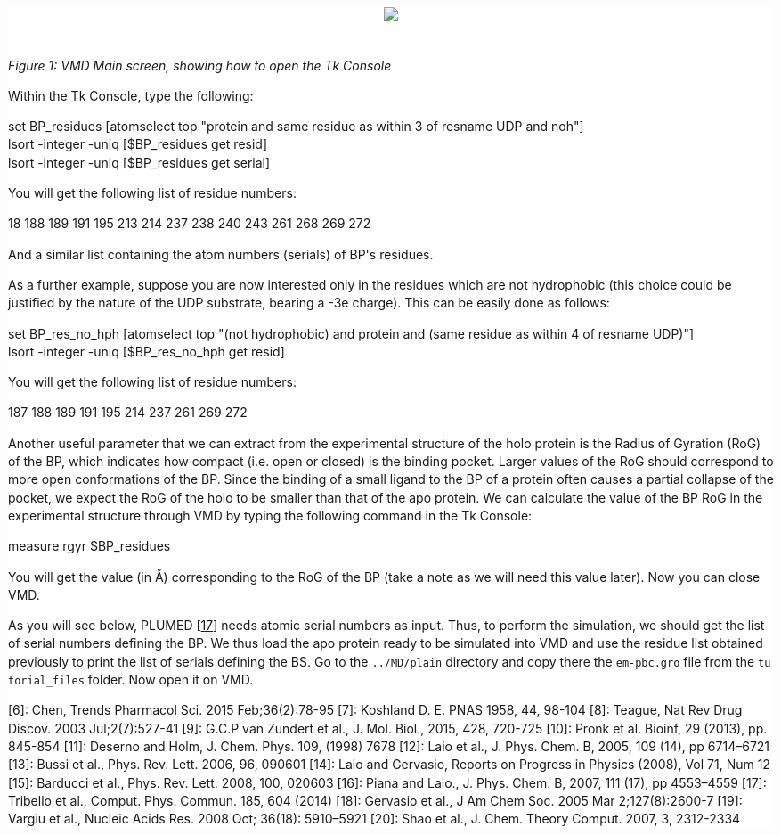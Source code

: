 <figure align="center">
<img src="media/Fig1.png">
</figure>

<br> *Figure 1: VMD Main screen, showing how to open the Tk Console*

Within the Tk Console, type the following:

<a class="prompt prompt-pymol">
set BP_residues [atomselect top &#34;protein and same residue as within 3 of resname UDP and noh&#34;] <br>
lsort -integer -uniq [$BP_residues get resid] <br>
lsort -integer -uniq [$BP_residues get serial] <br>
</a>

You will get the following list of residue numbers:

<a class="prompt prompt-info">
18 188 189 191 195 213 214 237 238 240 243 261 268 269 272
</a>

And a similar list containing the atom numbers (serials) of BP's residues.

As a further example, suppose you are now interested only in the residues 
which are not hydrophobic (this choice could be justified by the nature of 
the UDP substrate, bearing a -3e charge). This can be easily done as follows:

<a class="prompt prompt-pymol">
set BP_res_no_hph [atomselect top &#34;(not hydrophobic) and protein and (same residue as within 4 of resname UDP)&#34;] <br>
lsort -integer -uniq [$BP_res_no_hph get resid] <br>
</a>

You will get the following list of residue numbers:

<a class="prompt prompt-info">187 188 189 191 195 214 237 261 269 272</a>

Another useful parameter that we can extract from the experimental structure 
of the holo protein is the Radius of Gyration (RoG) of the BP, which 
indicates how compact (i.e. open or closed) is the binding pocket. Larger 
values of the RoG should correspond to more open conformations of the BP. 
Since the binding of a small ligand to the BP of a protein often causes a 
partial collapse of the pocket, we expect the RoG of the holo to be smaller 
than that of the apo protein. We can calculate the value of the BP RoG in 
the experimental structure through VMD by typing the following command in 
the Tk Console:

<a class="prompt prompt-pymol">measure rgyr $BP_residues</a>

You will get the value (in &Aring;) corresponding to the RoG of the BP (take a note as 
we will need this value later). Now you can close VMD.

As you will see below, PLUMED [[17](#ref17)] needs atomic serial numbers as input. Thus, to 
perform the simulation, we should get the list of serial numbers defining 
the BP. We thus load the apo protein ready to be simulated into VMD and use 
the residue list obtained previously to print the list of serials defining 
the BS. Go to the `../MD/plain` directory and copy there the `em-pbc.gro` file from the `tutorial_files` folder. Now open it on VMD.


[6]: Chen, Trends Pharmacol Sci. 2015 Feb;36(2):78-95
[7]: Koshland D. E. PNAS 1958, 44, 98-104
[8]: Teague, Nat Rev Drug Discov. 2003 Jul;2(7):527-41
[9]: G.C.P van Zundert et al., J. Mol. Biol., 2015, 428, 720-725
[10]: Pronk et al. Bioinf, 29 (2013), pp. 845-854
[11]: Deserno and Holm, J. Chem. Phys. 109, (1998) 7678
[12]: Laio et al., J. Phys. Chem. B, 2005, 109 (14), pp 6714–6721
[13]: Bussi et al., Phys. Rev. Lett. 2006, 96, 090601
[14]: Laio and Gervasio, Reports on Progress in Physics (2008), Vol 71, Num 12
[15]: Barducci et al., Phys. Rev. Lett. 2008, 100, 020603
[16]: Piana and Laio., J. Phys. Chem. B, 2007, 111 (17), pp 4553–4559
[17]: Tribello et al., Comput. Phys. Commun. 185, 604 (2014)
[18]: Gervasio et al., J Am Chem Soc. 2005 Mar 2;127(8):2600-7
[19]: Vargiu et al., Nucleic Acids Res. 2008 Oct; 36(18): 5910–5921
[20]: Shao et al., J. Chem. Theory Comput. 2007, 3, 2312-2334
